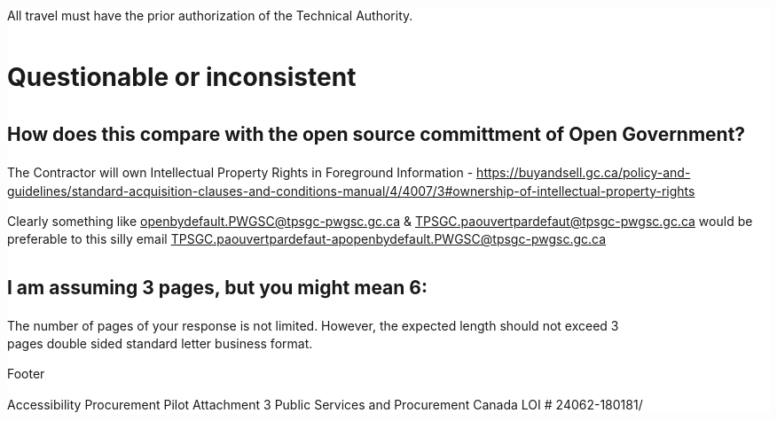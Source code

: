 All travel must have the prior authorization of the Technical Authority.


# Questionable or inconsistent

## How does this compare with the open source committment of Open Government?
The Contractor will own Intellectual Property Rights in Foreground Information - https://buyandsell.gc.ca/policy-and-guidelines/standard-acquisition-clauses-and-conditions-manual/4/4007/3#ownership-of-intellectual-property-rights

Clearly something like openbydefault.PWGSC@tpsgc-pwgsc.gc.ca & TPSGC.paouvertpardefaut@tpsgc-pwgsc.gc.ca would be preferable to this silly email TPSGC.paouvertpardefaut-apopenbydefault.PWGSC@tpsgc-pwgsc.gc.ca 

## I am assuming 3 pages, but you might mean 6:
The  number  of  pages  of  your  response  is  not  limited.  However,  the  expected  length  should  not  exceed  3  
pages double sided standard letter business format.

Footer

Accessibility Procurement Pilot
Attachment 3 
Public Services and Procurement Canada
LOI # 24062-180181/





